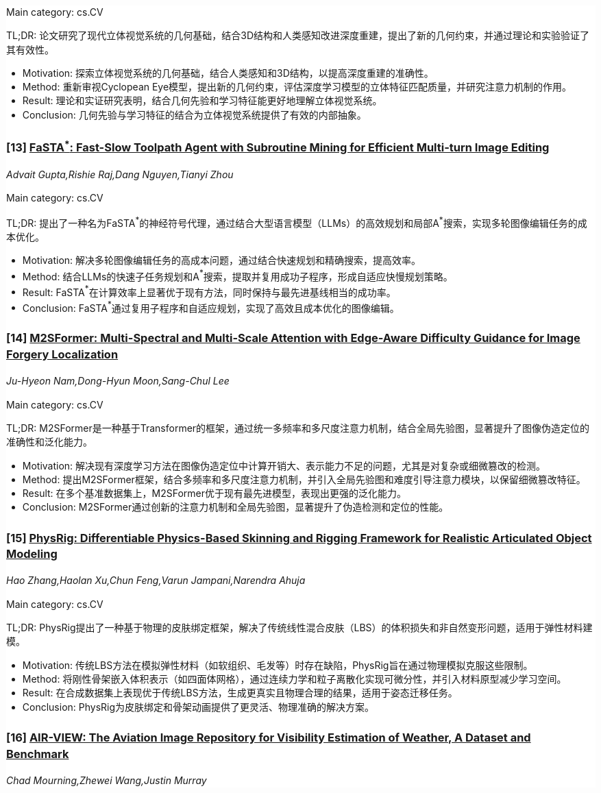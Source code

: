 Main category: cs.CV

TL;DR: 论文研究了现代立体视觉系统的几何基础，结合3D结构和人类感知改进深度重建，提出了新的几何约束，并通过理论和实验验证了其有效性。

- Motivation: 探索立体视觉系统的几何基础，结合人类感知和3D结构，以提高深度重建的准确性。
- Method: 重新审视Cyclopean Eye模型，提出新的几何约束，评估深度学习模型的立体特征匹配质量，并研究注意力机制的作用。
- Result: 理论和实证研究表明，结合几何先验和学习特征能更好地理解立体视觉系统。
- Conclusion: 几何先验与学习特征的结合为立体视觉系统提供了有效的内部抽象。


### [13] [FaSTA$^*$: Fast-Slow Toolpath Agent with Subroutine Mining for Efficient Multi-turn Image Editing](https://arxiv.org/abs/2506.20911)
*Advait Gupta,Rishie Raj,Dang Nguyen,Tianyi Zhou*

Main category: cs.CV

TL;DR: 提出了一种名为FaSTA$^*$的神经符号代理，通过结合大型语言模型（LLMs）的高效规划和局部A$^*$搜索，实现多轮图像编辑任务的成本优化。

- Motivation: 解决多轮图像编辑任务的高成本问题，通过结合快速规划和精确搜索，提高效率。
- Method: 结合LLMs的快速子任务规划和A$^*$搜索，提取并复用成功子程序，形成自适应快慢规划策略。
- Result: FaSTA$^*$在计算效率上显著优于现有方法，同时保持与最先进基线相当的成功率。
- Conclusion: FaSTA$^*$通过复用子程序和自适应规划，实现了高效且成本优化的图像编辑。


### [14] [M2SFormer: Multi-Spectral and Multi-Scale Attention with Edge-Aware Difficulty Guidance for Image Forgery Localization](https://arxiv.org/abs/2506.20922)
*Ju-Hyeon Nam,Dong-Hyun Moon,Sang-Chul Lee*

Main category: cs.CV

TL;DR: M2SFormer是一种基于Transformer的框架，通过统一多频率和多尺度注意力机制，结合全局先验图，显著提升了图像伪造定位的准确性和泛化能力。

- Motivation: 解决现有深度学习方法在图像伪造定位中计算开销大、表示能力不足的问题，尤其是对复杂或细微篡改的检测。
- Method: 提出M2SFormer框架，结合多频率和多尺度注意力机制，并引入全局先验图和难度引导注意力模块，以保留细微篡改特征。
- Result: 在多个基准数据集上，M2SFormer优于现有最先进模型，表现出更强的泛化能力。
- Conclusion: M2SFormer通过创新的注意力机制和全局先验图，显著提升了伪造检测和定位的性能。


### [15] [PhysRig: Differentiable Physics-Based Skinning and Rigging Framework for Realistic Articulated Object Modeling](https://arxiv.org/abs/2506.20936)
*Hao Zhang,Haolan Xu,Chun Feng,Varun Jampani,Narendra Ahuja*

Main category: cs.CV

TL;DR: PhysRig提出了一种基于物理的皮肤绑定框架，解决了传统线性混合皮肤（LBS）的体积损失和非自然变形问题，适用于弹性材料建模。

- Motivation: 传统LBS方法在模拟弹性材料（如软组织、毛发等）时存在缺陷，PhysRig旨在通过物理模拟克服这些限制。
- Method: 将刚性骨架嵌入体积表示（如四面体网格），通过连续力学和粒子离散化实现可微分性，并引入材料原型减少学习空间。
- Result: 在合成数据集上表现优于传统LBS方法，生成更真实且物理合理的结果，适用于姿态迁移任务。
- Conclusion: PhysRig为皮肤绑定和骨架动画提供了更灵活、物理准确的解决方案。


### [16] [AIR-VIEW: The Aviation Image Repository for Visibility Estimation of Weather, A Dataset and Benchmark](https://arxiv.org/abs/2506.20939)
*Chad Mourning,Zhewei Wang,Justin Murray*
